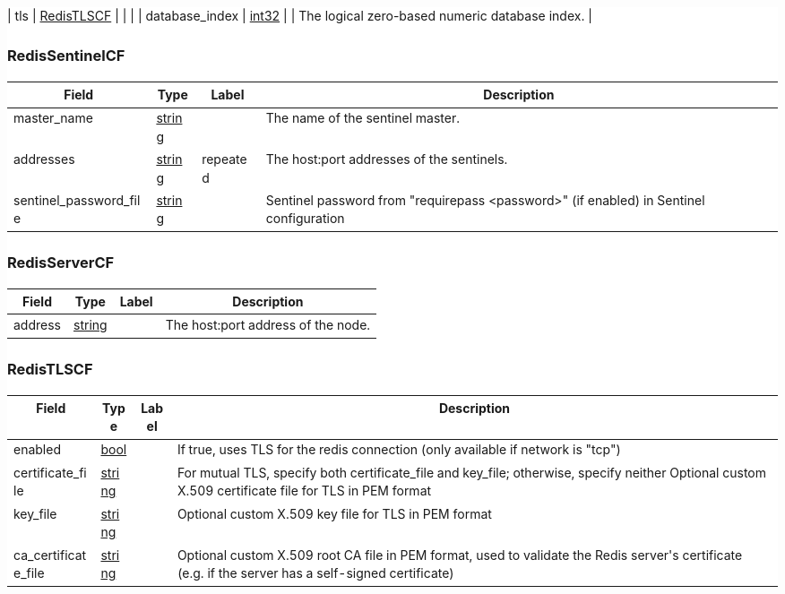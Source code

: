 | tls | [RedisTLSCF](#gitlab-agent-kascfg-RedisTLSCF) |  |  |
| database_index | [int32](#int32) |  | The logical zero-based numeric database index. |






<a name="gitlab-agent-kascfg-RedisSentinelCF"></a>

### RedisSentinelCF



| Field | Type | Label | Description |
| ----- | ---- | ----- | ----------- |
| master_name | [string](#string) |  | The name of the sentinel master. |
| addresses | [string](#string) | repeated | The host:port addresses of the sentinels. |
| sentinel_password_file | [string](#string) |  | Sentinel password from &#34;requirepass &lt;password&gt;&#34; (if enabled) in Sentinel configuration |






<a name="gitlab-agent-kascfg-RedisServerCF"></a>

### RedisServerCF



| Field | Type | Label | Description |
| ----- | ---- | ----- | ----------- |
| address | [string](#string) |  | The host:port address of the node. |






<a name="gitlab-agent-kascfg-RedisTLSCF"></a>

### RedisTLSCF



| Field | Type | Label | Description |
| ----- | ---- | ----- | ----------- |
| enabled | [bool](#bool) |  | If true, uses TLS for the redis connection (only available if network is &#34;tcp&#34;) |
| certificate_file | [string](#string) |  | For mutual TLS, specify both certificate_file and key_file; otherwise, specify neither Optional custom X.509 certificate file for TLS in PEM format |
| key_file | [string](#string) |  | Optional custom X.509 key file for TLS in PEM format |
| ca_certificate_file | [string](#string) |  | Optional custom X.509 root CA file in PEM format, used to validate the Redis server&#39;s certificate (e.g. if the server has a self-signed certificate) |





